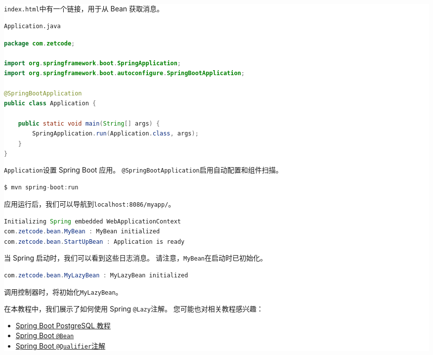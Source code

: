 `index.html`中有一个链接，用于从 Bean 获取消息。

`Application.java`

```java
package com.zetcode;

import org.springframework.boot.SpringApplication;
import org.springframework.boot.autoconfigure.SpringBootApplication;

@SpringBootApplication
public class Application {

    public static void main(String[] args) {
        SpringApplication.run(Application.class, args);
    }
}

```

`Application`设置 Spring Boot 应用。 `@SpringBootApplication`启用自动配置和组件扫描。

```java
$ mvn spring-boot:run 

```

应用运行后，我们可以导航到`localhost:8086/myapp/`。

```java
Initializing Spring embedded WebApplicationContext
com.zetcode.bean.MyBean : MyBean initialized
com.zetcode.bean.StartUpBean : Application is ready

```

当 Spring 启动时，我们可以看到这些日志消息。 请注意，`MyBean`在启动时已初始化。

```java
com.zetcode.bean.MyLazyBean : MyLazyBean initialized

```

调用控制器时，将初始化`MyLazyBean`。

在本教程中，我们展示了如何使用 Spring `@Lazy`注解。 您可能也对相关教程感兴趣：

*   [Spring Boot PostgreSQL 教程](/springboot/postgresql/)
*   [Spring Boot `@Bean`](/articles/springbootbean/)
*   [Spring Boot `@Qualifier`注解](/articles/springbootqualifier/)